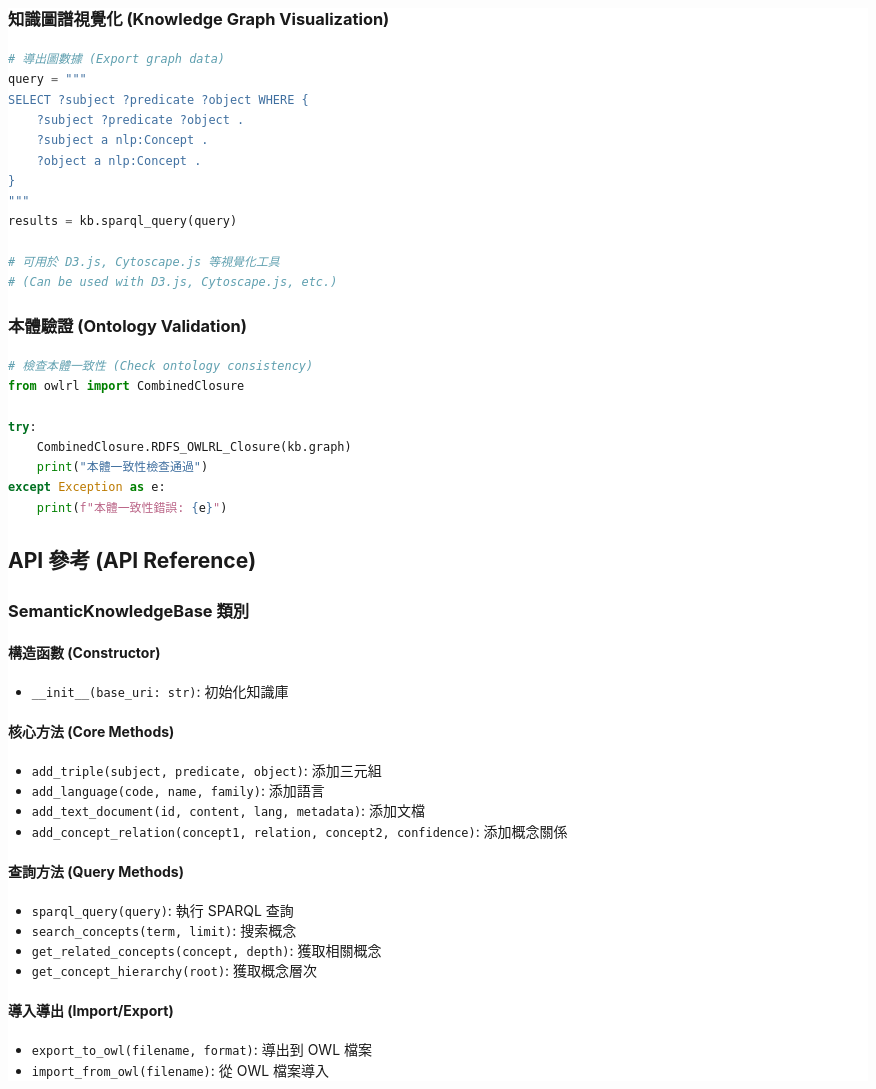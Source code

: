 ### 知識圖譜視覺化 (Knowledge Graph Visualization)

```python
# 導出圖數據 (Export graph data)
query = """
SELECT ?subject ?predicate ?object WHERE {
    ?subject ?predicate ?object .
    ?subject a nlp:Concept .
    ?object a nlp:Concept .
}
"""
results = kb.sparql_query(query)

# 可用於 D3.js, Cytoscape.js 等視覺化工具
# (Can be used with D3.js, Cytoscape.js, etc.)
```

### 本體驗證 (Ontology Validation)

```python
# 檢查本體一致性 (Check ontology consistency)
from owlrl import CombinedClosure

try:
    CombinedClosure.RDFS_OWLRL_Closure(kb.graph)
    print("本體一致性檢查通過")
except Exception as e:
    print(f"本體一致性錯誤: {e}")
```

## API 參考 (API Reference)

### SemanticKnowledgeBase 類別

#### 構造函數 (Constructor)
- `__init__(base_uri: str)`: 初始化知識庫

#### 核心方法 (Core Methods)
- `add_triple(subject, predicate, object)`: 添加三元組
- `add_language(code, name, family)`: 添加語言
- `add_text_document(id, content, lang, metadata)`: 添加文檔
- `add_concept_relation(concept1, relation, concept2, confidence)`: 添加概念關係

#### 查詢方法 (Query Methods)
- `sparql_query(query)`: 執行 SPARQL 查詢
- `search_concepts(term, limit)`: 搜索概念
- `get_related_concepts(concept, depth)`: 獲取相關概念
- `get_concept_hierarchy(root)`: 獲取概念層次

#### 導入導出 (Import/Export)
- `export_to_owl(filename, format)`: 導出到 OWL 檔案
- `import_from_owl(filename)`: 從 OWL 檔案導入

